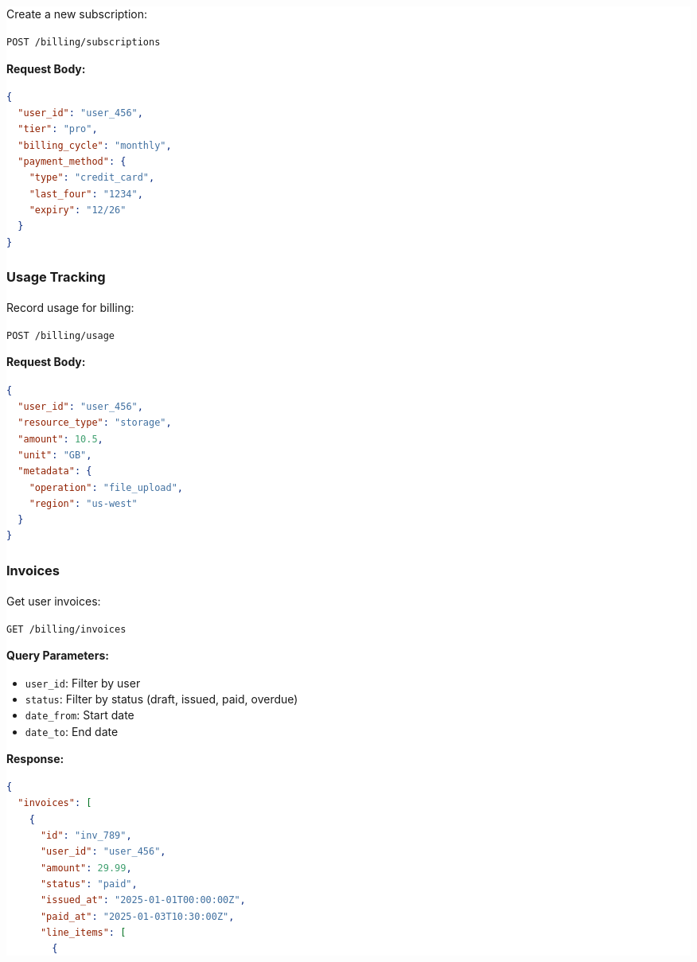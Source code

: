 Create a new subscription:

```http
POST /billing/subscriptions
```

**Request Body:**
```json
{
  "user_id": "user_456",
  "tier": "pro",
  "billing_cycle": "monthly",
  "payment_method": {
    "type": "credit_card",
    "last_four": "1234",
    "expiry": "12/26"
  }
}
```

### Usage Tracking

Record usage for billing:

```http
POST /billing/usage
```

**Request Body:**
```json
{
  "user_id": "user_456",
  "resource_type": "storage",
  "amount": 10.5,
  "unit": "GB",
  "metadata": {
    "operation": "file_upload",
    "region": "us-west"
  }
}
```

### Invoices

Get user invoices:

```http
GET /billing/invoices
```

**Query Parameters:**
- `user_id`: Filter by user
- `status`: Filter by status (draft, issued, paid, overdue)
- `date_from`: Start date
- `date_to`: End date

**Response:**
```json
{
  "invoices": [
    {
      "id": "inv_789",
      "user_id": "user_456",
      "amount": 29.99,
      "status": "paid",
      "issued_at": "2025-01-01T00:00:00Z",
      "paid_at": "2025-01-03T10:30:00Z",
      "line_items": [
        {
```